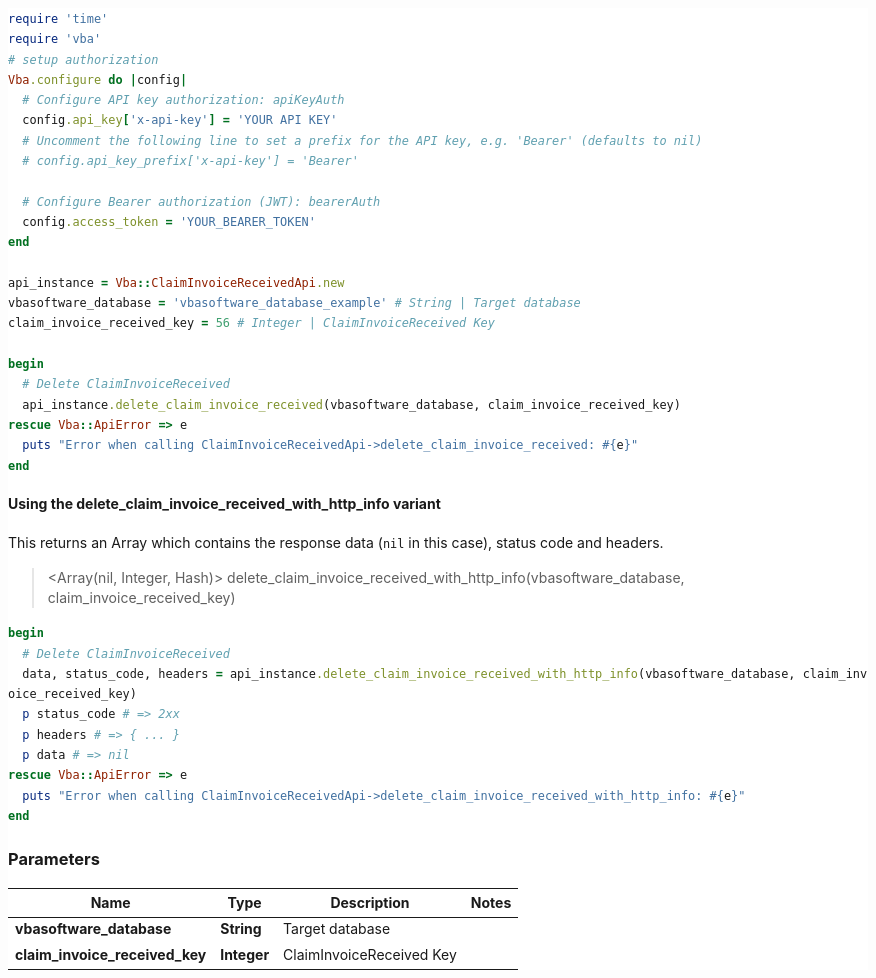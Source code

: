 ```ruby
require 'time'
require 'vba'
# setup authorization
Vba.configure do |config|
  # Configure API key authorization: apiKeyAuth
  config.api_key['x-api-key'] = 'YOUR API KEY'
  # Uncomment the following line to set a prefix for the API key, e.g. 'Bearer' (defaults to nil)
  # config.api_key_prefix['x-api-key'] = 'Bearer'

  # Configure Bearer authorization (JWT): bearerAuth
  config.access_token = 'YOUR_BEARER_TOKEN'
end

api_instance = Vba::ClaimInvoiceReceivedApi.new
vbasoftware_database = 'vbasoftware_database_example' # String | Target database
claim_invoice_received_key = 56 # Integer | ClaimInvoiceReceived Key

begin
  # Delete ClaimInvoiceReceived
  api_instance.delete_claim_invoice_received(vbasoftware_database, claim_invoice_received_key)
rescue Vba::ApiError => e
  puts "Error when calling ClaimInvoiceReceivedApi->delete_claim_invoice_received: #{e}"
end
```

#### Using the delete_claim_invoice_received_with_http_info variant

This returns an Array which contains the response data (`nil` in this case), status code and headers.

> <Array(nil, Integer, Hash)> delete_claim_invoice_received_with_http_info(vbasoftware_database, claim_invoice_received_key)

```ruby
begin
  # Delete ClaimInvoiceReceived
  data, status_code, headers = api_instance.delete_claim_invoice_received_with_http_info(vbasoftware_database, claim_invoice_received_key)
  p status_code # => 2xx
  p headers # => { ... }
  p data # => nil
rescue Vba::ApiError => e
  puts "Error when calling ClaimInvoiceReceivedApi->delete_claim_invoice_received_with_http_info: #{e}"
end
```

### Parameters

| Name | Type | Description | Notes |
| ---- | ---- | ----------- | ----- |
| **vbasoftware_database** | **String** | Target database |  |
| **claim_invoice_received_key** | **Integer** | ClaimInvoiceReceived Key |  |
